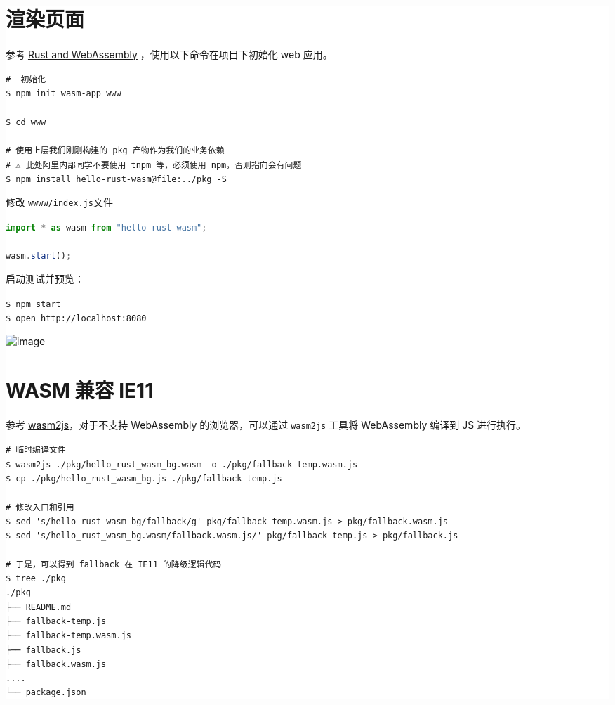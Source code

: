 # 渲染页面

  参考 [Rust and WebAssembly](https://rustwasm.github.io/docs/book/game-of-life/hello-world.html) ，使用以下命令在项目下初始化 web 应用。

```shell
#  初始化
$ npm init wasm-app www

$ cd www

# 使用上层我们刚刚构建的 pkg 产物作为我们的业务依赖
# ⚠️ 此处阿里内部同学不要使用 tnpm 等，必须使用 npm，否则指向会有问题
$ npm install hello-rust-wasm@file:../pkg -S
```

  修改 `wwww/index.js`文件

```javascript
import * as wasm from "hello-rust-wasm";

wasm.start();
```

  启动测试并预览：

```shell
$ npm start
$ open http://localhost:8080
```

![image](https://user-images.githubusercontent.com/7157346/205856038-f999f7d0-996a-45b0-8d96-5f97c647def9.png)


# WASM 兼容 IE11

  参考 [wasm2js](https://rustwasm.github.io/wasm-bindgen/examples/wasm2js.html)，对于不支持 WebAssembly 的浏览器，可以通过 `wasm2js` 工具将 WebAssembly 编译到 JS 进行执行。

```shell
# 临时编译文件
$ wasm2js ./pkg/hello_rust_wasm_bg.wasm -o ./pkg/fallback-temp.wasm.js
$ cp ./pkg/hello_rust_wasm_bg.js ./pkg/fallback-temp.js

# 修改入口和引用
$ sed 's/hello_rust_wasm_bg/fallback/g' pkg/fallback-temp.wasm.js > pkg/fallback.wasm.js
$ sed 's/hello_rust_wasm_bg.wasm/fallback.wasm.js/' pkg/fallback-temp.js > pkg/fallback.js

# 于是，可以得到 fallback 在 IE11 的降级逻辑代码
$ tree ./pkg
./pkg
├── README.md
├── fallback-temp.js
├── fallback-temp.wasm.js
├── fallback.js
├── fallback.wasm.js
....
└── package.json
```
